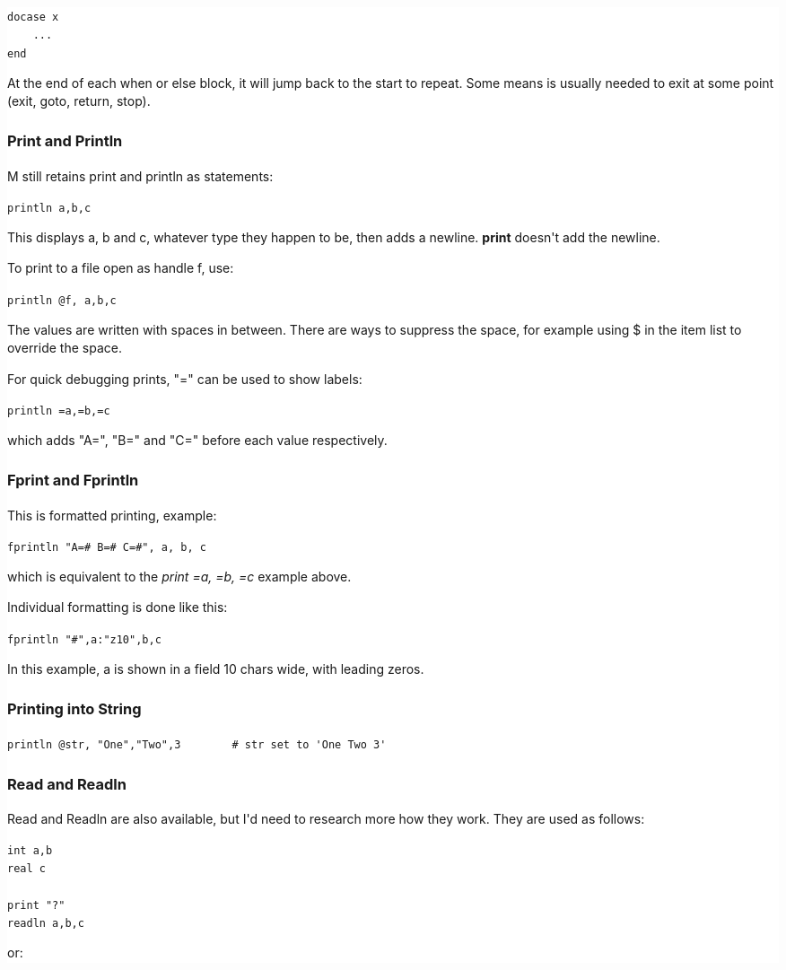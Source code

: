     docase x
        ...
    end

At the end of each when or else block, it will jump back to the start to repeat. Some means is usually needed to exit at some point (exit, goto, return, stop).

### Print and Println

M still retains print and println as statements:

    println a,b,c

This displays a, b and c, whatever type they happen to be, then adds a newline. **print** doesn't add the newline.

To print to a file open as handle f, use:

    println @f, a,b,c

The values are written with spaces in between. There are ways to suppress the space, for example using $ in the item list to override the space.

For quick debugging prints, "=" can be used to show labels:

    println =a,=b,=c

which adds "A=", "B=" and "C=" before each value respectively.

### Fprint and Fprintln

This is formatted printing, example:

    fprintln "A=# B=# C=#", a, b, c

which is equivalent to the *print =a, =b, =c* example above.

Individual formatting is done like this:

    fprintln "#",a:"z10",b,c

In this example, a is shown in a field 10 chars wide, with leading zeros.

### Printing into String

    println @str, "One","Two",3        # str set to 'One Two 3'

### Read and Readln

Read and Readln are also available, but I'd need to research more how they work. They are used as follows:

    int a,b
    real c

    print "?"
    readln a,b,c

or:
